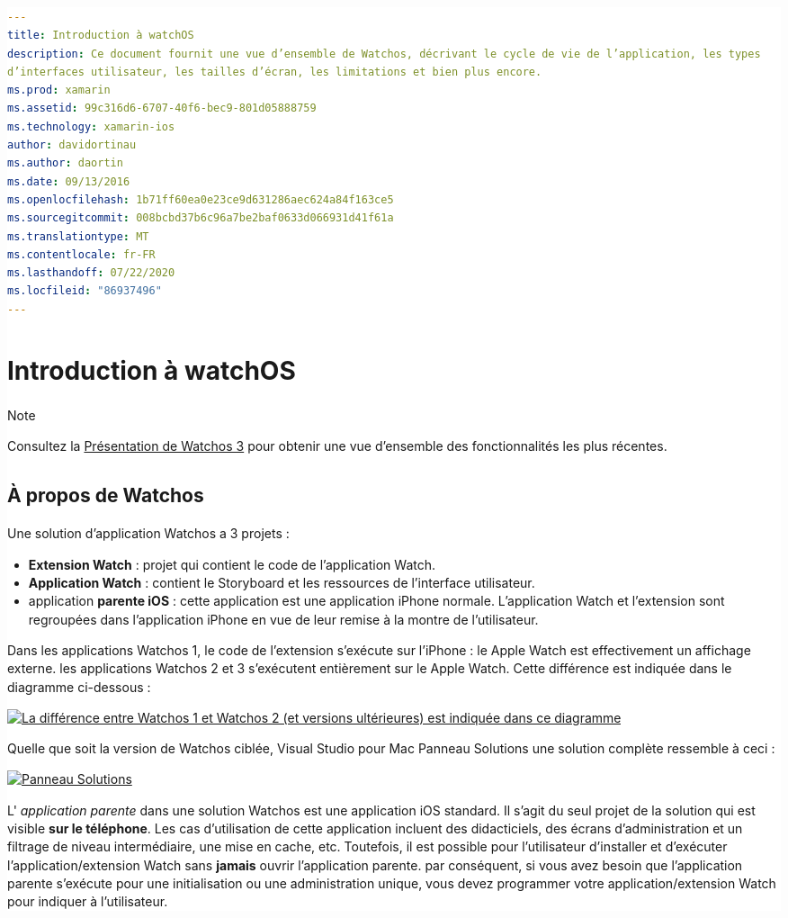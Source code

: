 ```yaml
---
title: Introduction à watchOS
description: Ce document fournit une vue d’ensemble de Watchos, décrivant le cycle de vie de l’application, les types d’interfaces utilisateur, les tailles d’écran, les limitations et bien plus encore.
ms.prod: xamarin
ms.assetid: 99c316d6-6707-40f6-bec9-801d05888759
ms.technology: xamarin-ios
author: davidortinau
ms.author: daortin
ms.date: 09/13/2016
ms.openlocfilehash: 1b71ff60ea0e23ce9d631286aec624a84f163ce5
ms.sourcegitcommit: 008bcbd37b6c96a7be2baf0633d066931d41f61a
ms.translationtype: MT
ms.contentlocale: fr-FR
ms.lasthandoff: 07/22/2020
ms.locfileid: "86937496"
---
```

# <a name="introduction-to-watchos"></a>Introduction à watchOS

> [!NOTE]
> Consultez la [Présentation de Watchos 3](~/ios/watchos/platform/introduction-to-watchos3/index.md) pour obtenir une vue d’ensemble des fonctionnalités les plus récentes.

## <a name="about-watchos"></a>À propos de Watchos

Une solution d’application Watchos a 3 projets :

- **Extension Watch** : projet qui contient le code de l’application Watch.
- **Application Watch** : contient le Storyboard et les ressources de l’interface utilisateur.
- application **parente iOS** : cette application est une application iPhone normale. L’application Watch et l’extension sont regroupées dans l’application iPhone en vue de leur remise à la montre de l’utilisateur.

Dans les applications Watchos 1, le code de l’extension s’exécute sur l’iPhone : le Apple Watch est effectivement un affichage externe. les applications Watchos 2 et 3 s’exécutent entièrement sur le Apple Watch. Cette différence est indiquée dans le diagramme ci-dessous :

[![La différence entre Watchos 1 et Watchos 2 (et versions ultérieures) est indiquée dans ce diagramme](intro-to-watchos-images/arch-sml.png)](intro-to-watchos-images/arch.png#lightbox)

Quelle que soit la version de Watchos ciblée, Visual Studio pour Mac Panneau Solutions une solution complète ressemble à ceci :

[![Panneau Solutions](intro-to-watchos-images/projectstructure-sml.png)](intro-to-watchos-images/projectstructure.png#lightbox)

L' *application parente* dans une solution Watchos est une application iOS standard. Il s’agit du seul projet de la solution qui est visible **sur le téléphone**. Les cas d’utilisation de cette application incluent des didacticiels, des écrans d’administration et un filtrage de niveau intermédiaire, une mise en cache, etc. Toutefois, il est possible pour l’utilisateur d’installer et d’exécuter l’application/extension Watch sans **jamais** ouvrir l’application parente. par conséquent, si vous avez besoin que l’application parente s’exécute pour une initialisation ou une administration unique, vous devez programmer votre application/extension Watch pour indiquer à l’utilisateur.
